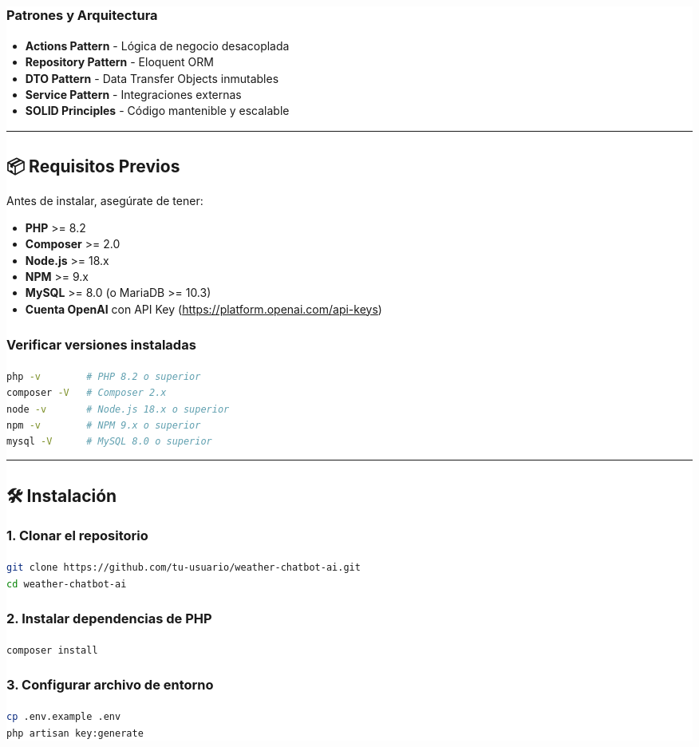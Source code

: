 ### Patrones y Arquitectura
- **Actions Pattern** - Lógica de negocio desacoplada
- **Repository Pattern** - Eloquent ORM
- **DTO Pattern** - Data Transfer Objects inmutables
- **Service Pattern** - Integraciones externas
- **SOLID Principles** - Código mantenible y escalable

---

## 📦 Requisitos Previos

Antes de instalar, asegúrate de tener:

- **PHP** >= 8.2
- **Composer** >= 2.0
- **Node.js** >= 18.x
- **NPM** >= 9.x
- **MySQL** >= 8.0 (o MariaDB >= 10.3)
- **Cuenta OpenAI** con API Key (https://platform.openai.com/api-keys)

### Verificar versiones instaladas

```bash
php -v        # PHP 8.2 o superior
composer -V   # Composer 2.x
node -v       # Node.js 18.x o superior
npm -v        # NPM 9.x o superior
mysql -V      # MySQL 8.0 o superior
```

---

## 🛠️ Instalación

### 1. Clonar el repositorio

```bash
git clone https://github.com/tu-usuario/weather-chatbot-ai.git
cd weather-chatbot-ai
```

### 2. Instalar dependencias de PHP

```bash
composer install
```

### 3. Configurar archivo de entorno

```bash
cp .env.example .env
php artisan key:generate
```
